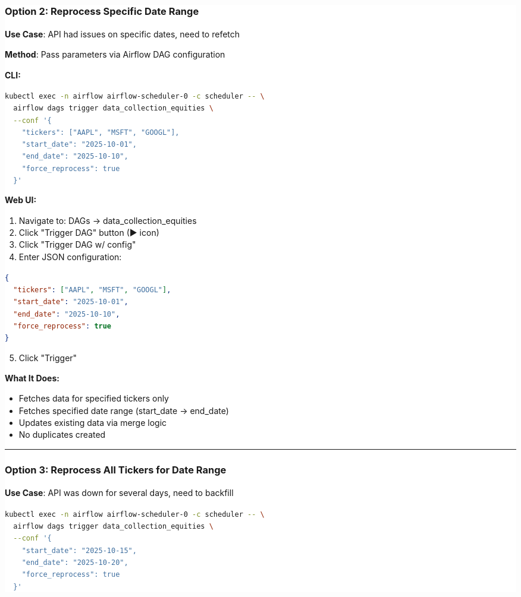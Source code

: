 
### Option 2: Reprocess Specific Date Range

**Use Case**: API had issues on specific dates, need to refetch

**Method**: Pass parameters via Airflow DAG configuration

**CLI:**
```bash
kubectl exec -n airflow airflow-scheduler-0 -c scheduler -- \
  airflow dags trigger data_collection_equities \
  --conf '{
    "tickers": ["AAPL", "MSFT", "GOOGL"],
    "start_date": "2025-10-01",
    "end_date": "2025-10-10",
    "force_reprocess": true
  }'
```

**Web UI:**
1. Navigate to: DAGs → data_collection_equities
2. Click "Trigger DAG" button (▶ icon)
3. Click "Trigger DAG w/ config"
4. Enter JSON configuration:
```json
{
  "tickers": ["AAPL", "MSFT", "GOOGL"],
  "start_date": "2025-10-01",
  "end_date": "2025-10-10",
  "force_reprocess": true
}
```
5. Click "Trigger"

**What It Does:**
- Fetches data for specified tickers only
- Fetches specified date range (start_date → end_date)
- Updates existing data via merge logic
- No duplicates created

---

### Option 3: Reprocess All Tickers for Date Range

**Use Case**: API was down for several days, need to backfill

```bash
kubectl exec -n airflow airflow-scheduler-0 -c scheduler -- \
  airflow dags trigger data_collection_equities \
  --conf '{
    "start_date": "2025-10-15",
    "end_date": "2025-10-20",
    "force_reprocess": true
  }'
```
